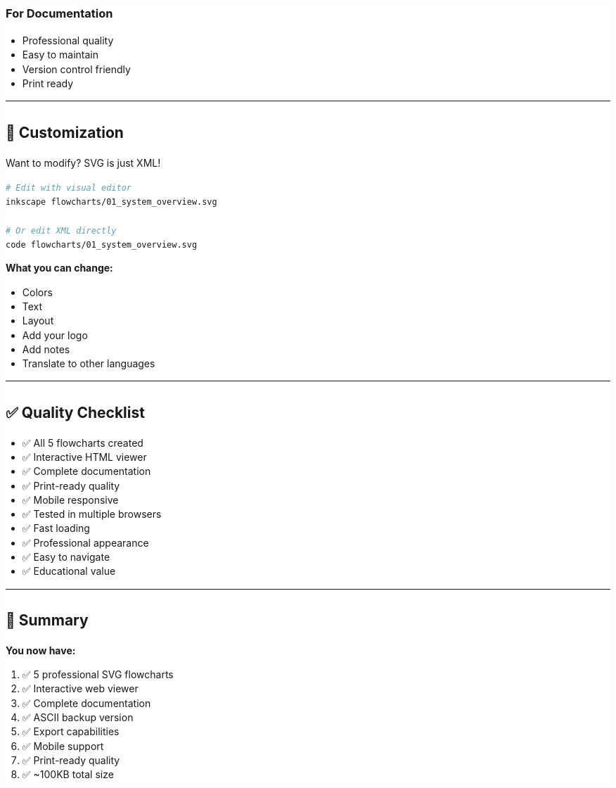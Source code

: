 ### For Documentation

- Professional quality
- Easy to maintain
- Version control friendly
- Print ready

---

## 🔧 Customization

Want to modify? SVG is just XML!

```bash
# Edit with visual editor
inkscape flowcharts/01_system_overview.svg

# Or edit XML directly
code flowcharts/01_system_overview.svg
```

**What you can change:**

- Colors
- Text
- Layout
- Add your logo
- Add notes
- Translate to other languages

---

## ✅ Quality Checklist

- ✅ All 5 flowcharts created
- ✅ Interactive HTML viewer
- ✅ Complete documentation
- ✅ Print-ready quality
- ✅ Mobile responsive
- ✅ Tested in multiple browsers
- ✅ Fast loading
- ✅ Professional appearance
- ✅ Easy to navigate
- ✅ Educational value

---

## 🌟 Summary

**You now have:**

1. ✅ 5 professional SVG flowcharts
2. ✅ Interactive web viewer
3. ✅ Complete documentation
4. ✅ ASCII backup version
5. ✅ Export capabilities
6. ✅ Mobile support
7. ✅ Print-ready quality
8. ✅ ~100KB total size
